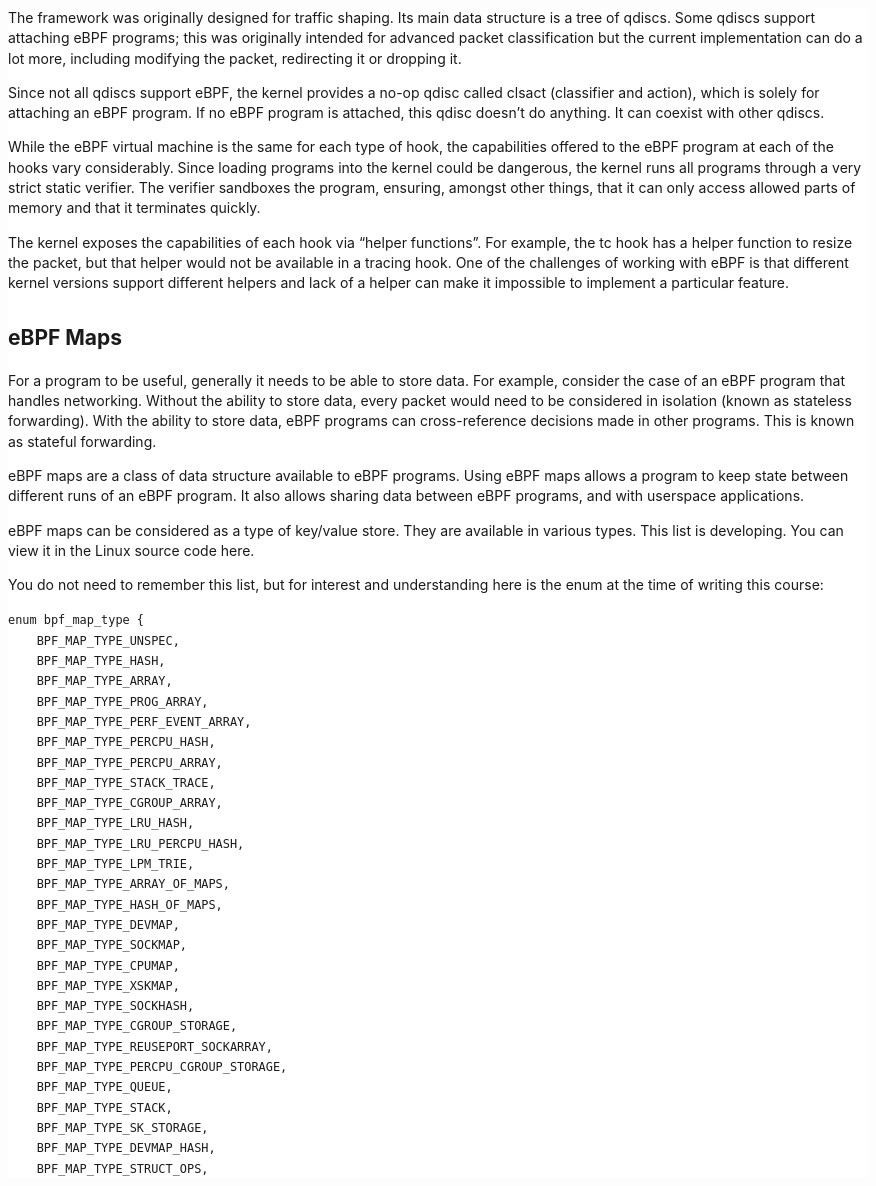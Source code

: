 The framework was originally designed for traffic shaping. Its main data structure is a tree of qdiscs. Some qdiscs support attaching eBPF programs; this was originally intended for advanced packet classification but the current implementation can do a lot more, including modifying the packet, redirecting it or dropping it.

Since not all qdiscs support eBPF, the kernel provides a no-op qdisc called clsact (classifier and action), which is solely for attaching an eBPF program. If no eBPF program is attached, this qdisc doesn’t do anything. It can coexist with other qdiscs.

While the eBPF virtual machine is the same for each type of hook, the capabilities offered to the eBPF program at each of the hooks vary considerably. Since loading programs into the kernel could be dangerous, the kernel runs all programs through a very strict static verifier. The verifier sandboxes the program, ensuring, amongst other things, that it can only access allowed parts of memory and that it terminates quickly.

The kernel exposes the capabilities of each hook via “helper functions”. For example, the tc hook has a helper function to resize the packet, but that helper would not be available in a tracing hook. One of the challenges of working with eBPF is that different kernel versions support different helpers and lack of a helper can make it impossible to implement a particular feature.

## eBPF Maps

For a program to be useful, generally it needs to be able to store data. For example, consider the case of an eBPF program that handles networking. Without the ability to store data, every packet would need to be considered in isolation (known as stateless forwarding). With the ability to store data, eBPF programs can cross-reference decisions made in other programs. This is known as stateful forwarding.

eBPF maps are a class of data structure available to eBPF programs. Using eBPF maps allows a program to keep state between different runs of an eBPF program. It also allows sharing data between eBPF programs, and with userspace applications.

eBPF maps can be considered as a type of key/value store. They are available in various types. This list is developing. You can view it in the Linux source code here.

You do not need to remember this list, but for interest and understanding here is the enum at the time of writing this course:
```
enum bpf_map_type {
	BPF_MAP_TYPE_UNSPEC,
	BPF_MAP_TYPE_HASH,
	BPF_MAP_TYPE_ARRAY,
	BPF_MAP_TYPE_PROG_ARRAY,
	BPF_MAP_TYPE_PERF_EVENT_ARRAY,
	BPF_MAP_TYPE_PERCPU_HASH,
	BPF_MAP_TYPE_PERCPU_ARRAY,
	BPF_MAP_TYPE_STACK_TRACE,
	BPF_MAP_TYPE_CGROUP_ARRAY,
	BPF_MAP_TYPE_LRU_HASH,
	BPF_MAP_TYPE_LRU_PERCPU_HASH,
	BPF_MAP_TYPE_LPM_TRIE,
	BPF_MAP_TYPE_ARRAY_OF_MAPS,
	BPF_MAP_TYPE_HASH_OF_MAPS,
	BPF_MAP_TYPE_DEVMAP,
	BPF_MAP_TYPE_SOCKMAP,
	BPF_MAP_TYPE_CPUMAP,
	BPF_MAP_TYPE_XSKMAP,
	BPF_MAP_TYPE_SOCKHASH,
	BPF_MAP_TYPE_CGROUP_STORAGE,
	BPF_MAP_TYPE_REUSEPORT_SOCKARRAY,
	BPF_MAP_TYPE_PERCPU_CGROUP_STORAGE,
	BPF_MAP_TYPE_QUEUE,
	BPF_MAP_TYPE_STACK,
	BPF_MAP_TYPE_SK_STORAGE,
	BPF_MAP_TYPE_DEVMAP_HASH,
	BPF_MAP_TYPE_STRUCT_OPS,
```